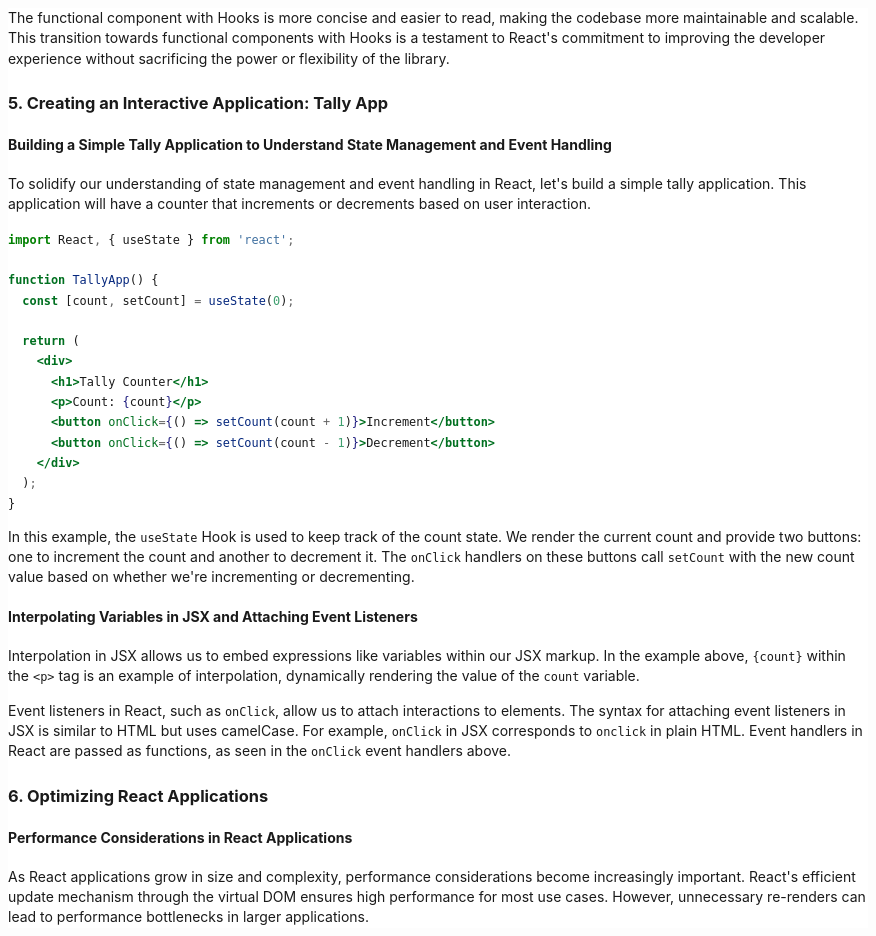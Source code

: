 The functional component with Hooks is more concise and easier to read, making the codebase more maintainable and scalable. This transition towards functional components with Hooks is a testament to React's commitment to improving the developer experience without sacrificing the power or flexibility of the library.



### 5. Creating an Interactive Application: Tally App

#### Building a Simple Tally Application to Understand State Management and Event Handling
To solidify our understanding of state management and event handling in React, let's build a simple tally application. This application will have a counter that increments or decrements based on user interaction.

```jsx
import React, { useState } from 'react';

function TallyApp() {
  const [count, setCount] = useState(0);

  return (
    <div>
      <h1>Tally Counter</h1>
      <p>Count: {count}</p>
      <button onClick={() => setCount(count + 1)}>Increment</button>
      <button onClick={() => setCount(count - 1)}>Decrement</button>
    </div>
  );
}
```

In this example, the `useState` Hook is used to keep track of the count state. We render the current count and provide two buttons: one to increment the count and another to decrement it. The `onClick` handlers on these buttons call `setCount` with the new count value based on whether we're incrementing or decrementing.

#### Interpolating Variables in JSX and Attaching Event Listeners
Interpolation in JSX allows us to embed expressions like variables within our JSX markup. In the example above, `{count}` within the `<p>` tag is an example of interpolation, dynamically rendering the value of the `count` variable.

Event listeners in React, such as `onClick`, allow us to attach interactions to elements. The syntax for attaching event listeners in JSX is similar to HTML but uses camelCase. For example, `onClick` in JSX corresponds to `onclick` in plain HTML. Event handlers in React are passed as functions, as seen in the `onClick` event handlers above.

### 6. Optimizing React Applications

#### Performance Considerations in React Applications
As React applications grow in size and complexity, performance considerations become increasingly important. React's efficient update mechanism through the virtual DOM ensures high performance for most use cases. However, unnecessary re-renders can lead to performance bottlenecks in larger applications.
